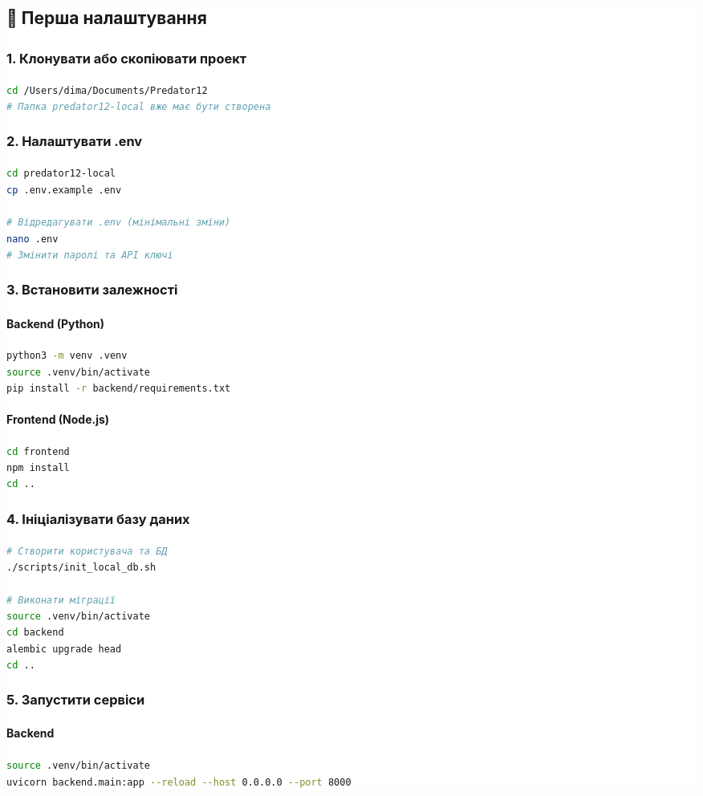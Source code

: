## 🔧 Перша налаштування

### 1. Клонувати або скопіювати проект
```bash
cd /Users/dima/Documents/Predator12
# Папка predator12-local вже має бути створена
```

### 2. Налаштувати .env
```bash
cd predator12-local
cp .env.example .env

# Відредагувати .env (мінімальні зміни)
nano .env
# Змінити паролі та API ключі
```

### 3. Встановити залежності

#### Backend (Python)
```bash
python3 -m venv .venv
source .venv/bin/activate
pip install -r backend/requirements.txt
```

#### Frontend (Node.js)
```bash
cd frontend
npm install
cd ..
```

### 4. Ініціалізувати базу даних
```bash
# Створити користувача та БД
./scripts/init_local_db.sh

# Виконати міграції
source .venv/bin/activate
cd backend
alembic upgrade head
cd ..
```

### 5. Запустити сервіси

#### Backend
```bash
source .venv/bin/activate
uvicorn backend.main:app --reload --host 0.0.0.0 --port 8000
```
